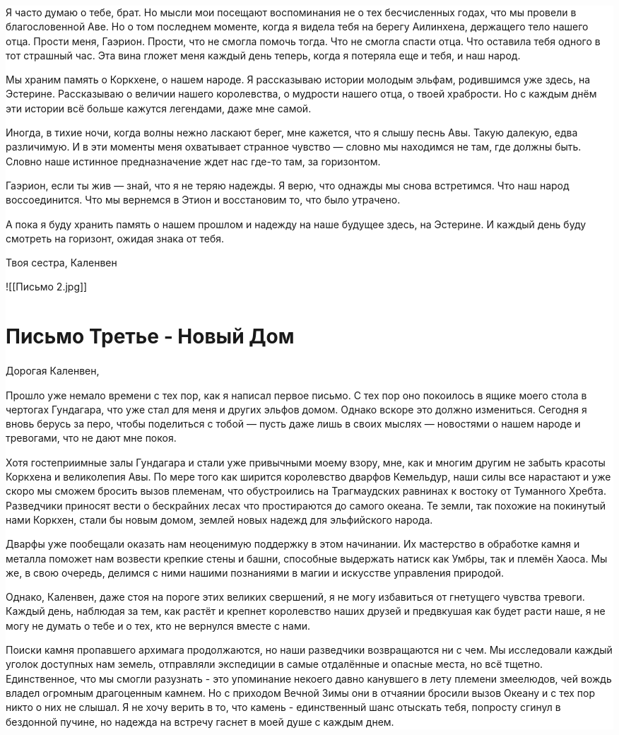 Я часто думаю о тебе, брат. Но мысли мои посещают воспоминания не о тех бесчисленных годах, что мы провели в благословенной Аве. Но о том последнем моменте, когда я видела тебя на берегу Аилинхена, держащего тело нашего отца. Прости меня, Гаэрион. Прости, что не смогла помочь тогда. Что не смогла спасти отца. Что оставила тебя одного в тот страшный час. Эта вина гложет меня каждый день теперь, когда я потеряла еще и тебя, и наш народ.

Мы храним память о Коркхене, о нашем народе. Я рассказываю истории молодым эльфам, родившимся уже здесь, на Эстерине. Рассказываю о величии нашего королевства, о мудрости нашего отца, о твоей храбрости. Но с каждым днём эти истории всё больше кажутся легендами, даже мне самой.

Иногда, в тихие ночи, когда волны нежно ласкают берег, мне кажется, что я слышу песнь Авы. Такую далекую, едва различимую. И в эти моменты меня охватывает странное чувство — словно мы находимся не там, где должны быть. Словно наше истинное предназначение ждет нас где-то там, за горизонтом.

Гаэрион, если ты жив — знай, что я не теряю надежды. Я верю, что однажды мы снова встретимся. Что наш народ воссоединится. Что мы вернемся в Этион и восстановим то, что было утрачено.

А пока я буду хранить память о нашем прошлом и надежду на наше будущее здесь, на Эстерине. И каждый день буду смотреть на горизонт, ожидая знака от тебя.

Твоя сестра,
Каленвен

![[Письмо 2.jpg]]

# **Письмо Третье - Новый Дом**

Дорогая Каленвен,

Прошло уже немало времени с тех пор, как я написал первое письмо. С тех пор оно покоилось в ящике моего стола в чертогах Гундагара, что уже стал для меня и других эльфов домом. Однако вскоре это должно измениться. Сегодня я вновь берусь за перо, чтобы поделиться с тобой — пусть даже лишь в своих мыслях — новостями о нашем народе и тревогами, что не дают мне покоя.

Хотя гостеприимные залы Гундагара и стали уже привычными моему взору, мне, как и многим другим не забыть красоты Коркхена и великолепия Авы. По мере того как ширится королевство дварфов Кемельдур, наши силы все нарастают и уже скоро мы сможем бросить вызов племенам, что обустроились на Трагмаудских равнинах к востоку от Туманного Хребта. Разведчики приносят вести о бескрайних лесах что простираются до самого океана. Те земли, так похожие на покинутый нами Коркхен, стали бы новым домом, землей новых надежд для эльфийского народа.

Дварфы уже пообещали оказать нам неоценимую поддержку в этом начинании. Их мастерство в обработке камня и металла поможет нам возвести крепкие стены и башни, способные выдержать натиск как Умбры, так и племён Хаоса. Мы же, в свою очередь, делимся с ними нашими познаниями в магии и искусстве управления природой.

Однако, Каленвен, даже стоя на пороге этих великих свершений, я не могу избавиться от гнетущего чувства тревоги. Каждый день, наблюдая за тем, как растёт и крепнет королевство наших друзей и предвкушая как будет расти наше, я не могу не думать о тебе и о тех, кто не вернулся вместе с нами.

Поиски камня пропавшего архимага продолжаются, но наши разведчики возвращаются ни с чем. Мы исследовали каждый уголок доступных нам земель, отправляли экспедиции в самые отдалённые и опасные места, но всё тщетно. Единственное, что мы смогли разузнать - это упоминание некоего давно канувшего в лету племени змеелюдов, чей вождь владел огромным драгоценным камнем. Но с приходом Вечной Зимы они в отчаянии бросили вызов Океану и с тех пор никто о них не слышал. Я не хочу верить в то, что камень - единственный шанс отыскать тебя, попросту сгинул в бездонной пучине, но надежда на встречу гаснет в моей душе с каждым днем.
